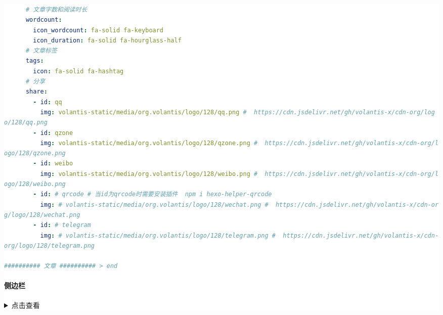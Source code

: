 ```yml
      # 文章字数和阅读时长
      wordcount:
        icon_wordcount: fa-solid fa-keyboard
        icon_duration: fa-solid fa-hourglass-half
      # 文章标签
      tags:
        icon: fa-solid fa-hashtag
      # 分享
      share:
        - id: qq
          img: volantis-static/media/org.volantis/logo/128/qq.png #  https://cdn.jsdelivr.net/gh/volantis-x/cdn-org/logo/128/qq.png
        - id: qzone
          img: volantis-static/media/org.volantis/logo/128/qzone.png #  https://cdn.jsdelivr.net/gh/volantis-x/cdn-org/logo/128/qzone.png
        - id: weibo
          img: volantis-static/media/org.volantis/logo/128/weibo.png #  https://cdn.jsdelivr.net/gh/volantis-x/cdn-org/logo/128/weibo.png
        - id: # qrcode # 当id为qrcode时需要安装插件  npm i hexo-helper-qrcode
          img: # volantis-static/media/org.volantis/logo/128/wechat.png #  https://cdn.jsdelivr.net/gh/volantis-x/cdn-org/logo/128/wechat.png
        - id: # telegram
          img: # volantis-static/media/org.volantis/logo/128/telegram.png #  https://cdn.jsdelivr.net/gh/volantis-x/cdn-org/logo/128/telegram.png

########## 文章 ########## > end
```
</details>


#### 侧边栏
<details>
<summary>点击查看</summary>

```yml
########## 侧边栏 ########## > start
sidebar:
  for_page: [blogger, category, guide, tagcloud, webinfo]
  for_post: [toc, guide, tagcloud, webinfo]
  widget_library:
    toc:
      class: toc
      display: [desktop, mobile] # [desktop, mobile]
      header:
        icon: fa-solid fa-list
        title: 本文目录
      list_number: true
      min_depth: 2
      max_depth: 5

    # 功能导航
    guide:
      class: grid
      display: [desktop, mobile] # [desktop, mobile]
      header:
        icon: fa-solid fa-map-signs
        title: 功能导航
      fixed: true # 固定宽度
      rows:
        - name: 标签
          icon: fa-solid fa-tags
          url: tags/
        - name: 归档
          icon: fa-solid fa-archive
```